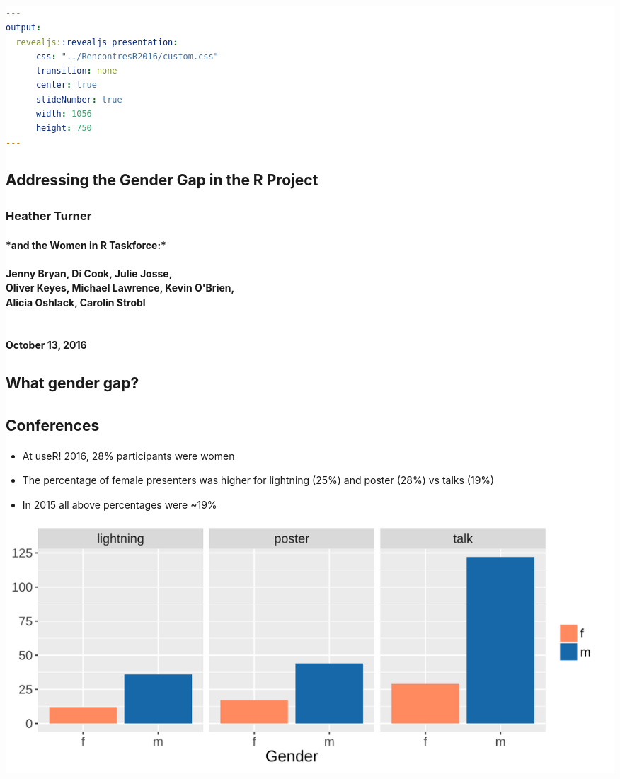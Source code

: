```yaml
---
output: 
  revealjs::revealjs_presentation:
      css: "../RencontresR2016/custom.css"
      transition: none
      center: true
      slideNumber: true
      width: 1056
      height: 750
---
```


## Addressing the Gender Gap in the R Project

<h3>Heather Turner</h3>
<h4>*and the Women in R Taskforce:*</h4>

#### Jenny Bryan, Di Cook, Julie Josse, <br/>Oliver Keyes, Michael Lawrence, Kevin O'Brien,<br/> Alicia Oshlack, Carolin Strobl
#### <br> October 13, 2016

## What gender gap?

## Conferences

- At useR! 2016, 28% participants were women

- The percentage of female presenters was higher for lightning (25%) and poster 
(28%) vs talks (19%)

- In 2015 all above percentages were ~19%

<img height = "350" src="../RencontresR2016/user2016.svg">
